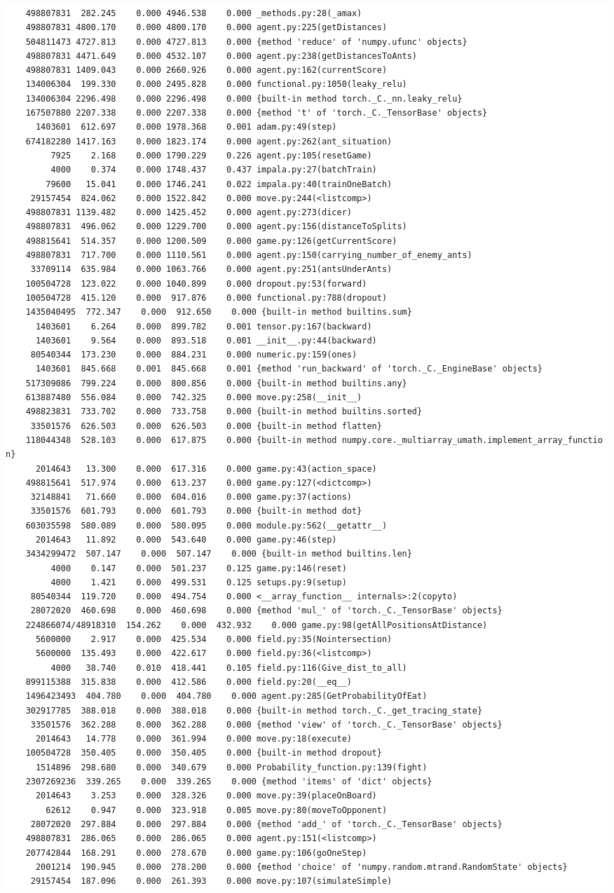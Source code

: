         498807831  282.245    0.000 4946.538    0.000 _methods.py:28(_amax)
        498807831 4800.170    0.000 4800.170    0.000 agent.py:225(getDistances)
        504811473 4727.813    0.000 4727.813    0.000 {method 'reduce' of 'numpy.ufunc' objects}
        498807831 4471.649    0.000 4532.107    0.000 agent.py:238(getDistancesToAnts)
        498807831 1409.043    0.000 2660.926    0.000 agent.py:162(currentScore)
        134006304  199.330    0.000 2495.828    0.000 functional.py:1050(leaky_relu)
        134006304 2296.498    0.000 2296.498    0.000 {built-in method torch._C._nn.leaky_relu}
        167507880 2207.338    0.000 2207.338    0.000 {method 't' of 'torch._C._TensorBase' objects}
          1403601  612.697    0.000 1978.368    0.001 adam.py:49(step)
        674182280 1417.163    0.000 1823.174    0.000 agent.py:262(ant_situation)
             7925    2.168    0.000 1790.229    0.226 agent.py:105(resetGame)
             4000    0.374    0.000 1748.437    0.437 impala.py:27(batchTrain)
            79600   15.041    0.000 1746.241    0.022 impala.py:40(trainOneBatch)
         29157454  824.062    0.000 1522.842    0.000 move.py:244(<listcomp>)
        498807831 1139.482    0.000 1425.452    0.000 agent.py:273(dicer)
        498807831  496.062    0.000 1229.700    0.000 agent.py:156(distanceToSplits)
        498815641  514.357    0.000 1200.509    0.000 game.py:126(getCurrentScore)
        498807831  717.700    0.000 1110.561    0.000 agent.py:150(carrying_number_of_enemy_ants)
         33709114  635.984    0.000 1063.766    0.000 agent.py:251(antsUnderAnts)
        100504728  123.022    0.000 1040.899    0.000 dropout.py:53(forward)
        100504728  415.120    0.000  917.876    0.000 functional.py:788(dropout)
        1435040495  772.347    0.000  912.650    0.000 {built-in method builtins.sum}
          1403601    6.264    0.000  899.782    0.001 tensor.py:167(backward)
          1403601    9.564    0.000  893.518    0.001 __init__.py:44(backward)
         80540344  173.230    0.000  884.231    0.000 numeric.py:159(ones)
          1403601  845.668    0.001  845.668    0.001 {method 'run_backward' of 'torch._C._EngineBase' objects}
        517309086  799.224    0.000  800.856    0.000 {built-in method builtins.any}
        613887480  556.084    0.000  742.325    0.000 move.py:258(__init__)
        498823831  733.702    0.000  733.758    0.000 {built-in method builtins.sorted}
         33501576  626.503    0.000  626.503    0.000 {built-in method flatten}
        118044348  528.103    0.000  617.875    0.000 {built-in method numpy.core._multiarray_umath.implement_array_function}
          2014643   13.300    0.000  617.316    0.000 game.py:43(action_space)
        498815641  517.974    0.000  613.237    0.000 game.py:127(<dictcomp>)
         32148841   71.660    0.000  604.016    0.000 game.py:37(actions)
         33501576  601.793    0.000  601.793    0.000 {built-in method dot}
        603035598  580.089    0.000  580.095    0.000 module.py:562(__getattr__)
          2014643   11.892    0.000  543.640    0.000 game.py:46(step)
        3434299472  507.147    0.000  507.147    0.000 {built-in method builtins.len}
             4000    0.147    0.000  501.237    0.125 game.py:146(reset)
             4000    1.421    0.000  499.531    0.125 setups.py:9(setup)
         80540344  119.720    0.000  494.754    0.000 <__array_function__ internals>:2(copyto)
         28072020  460.698    0.000  460.698    0.000 {method 'mul_' of 'torch._C._TensorBase' objects}
        224866074/48918310  154.262    0.000  432.932    0.000 game.py:98(getAllPositionsAtDistance)
          5600000    2.917    0.000  425.534    0.000 field.py:35(Nointersection)
          5600000  135.493    0.000  422.617    0.000 field.py:36(<listcomp>)
             4000   38.740    0.010  418.441    0.105 field.py:116(Give_dist_to_all)
        899115388  315.838    0.000  412.586    0.000 field.py:20(__eq__)
        1496423493  404.780    0.000  404.780    0.000 agent.py:285(GetProbabilityOfEat)
        302917785  388.018    0.000  388.018    0.000 {built-in method torch._C._get_tracing_state}
         33501576  362.288    0.000  362.288    0.000 {method 'view' of 'torch._C._TensorBase' objects}
          2014643   14.778    0.000  361.994    0.000 move.py:18(execute)
        100504728  350.405    0.000  350.405    0.000 {built-in method dropout}
          1514896  298.680    0.000  340.679    0.000 Probability_function.py:139(fight)
        2307269236  339.265    0.000  339.265    0.000 {method 'items' of 'dict' objects}
          2014643    3.253    0.000  328.326    0.000 move.py:39(placeOnBoard)
            62612    0.947    0.000  323.918    0.005 move.py:80(moveToOpponent)
         28072020  297.884    0.000  297.884    0.000 {method 'add_' of 'torch._C._TensorBase' objects}
        498807831  286.065    0.000  286.065    0.000 agent.py:151(<listcomp>)
        207742844  168.291    0.000  278.670    0.000 game.py:106(goOneStep)
          2001214  190.945    0.000  278.200    0.000 {method 'choice' of 'numpy.random.mtrand.RandomState' objects}
         29157454  187.096    0.000  261.393    0.000 move.py:107(simulateSimple)